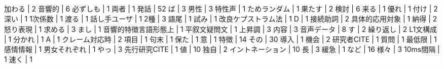加わる | 2
音響的 | 6
必ずしも | 1
両者 | 1
発話 | 52
ば | 3
男性 | 3
特性声 | 1
ためランダム | 1
果たす | 2
検討 | 6
来る | 1
優れ | 1
付け | 2
深い | 1
1次係数 | 1
渡る | 1
話し手ユーザ | 1
2種 | 3
語尾 | 1
試み | 1
改良ケプストラム法 | 1
D | 1
接続助詞 | 2
具体的応用対象 | 1
納得 | 2
怒り表現 | 1
求める | 3
まし | 1
音響的特徴言語形態上 | 1
平叙文疑問文 | 1
上昇調 | 3
内容 | 3
音声データ | 8
す | 2
繰り返し | 2
L1文構成 | 1
分かれ | 1
A | 1
クレーム対応時 | 2
項目 | 1
句末 | 1
保た | 1
意 | 1
特徴 | 14
その | 30
導入 | 1
機会 | 2
研究者CITE | 1
質問 | 1
最低限 | 1
感情情報 | 1
男女それぞれ | 1
やっ | 3
先行研究CITE | 1
値 | 10
独自 | 2
イントネーション | 10
長 | 3
緩急 | 1
など | 16
様々 | 3
10ms間隔 | 1
速く | 1